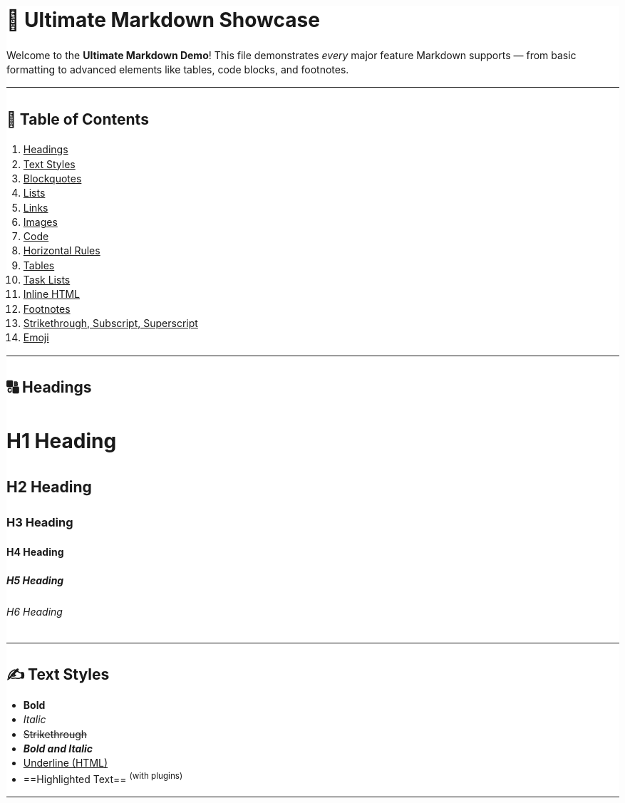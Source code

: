 # 📝 Ultimate Markdown Showcase

Welcome to the **Ultimate Markdown Demo**! This file demonstrates _every_ major feature Markdown supports — from basic formatting to advanced elements like tables, code blocks, and footnotes.

---

## 📑 Table of Contents
1. [Headings](#headings)
2. [Text Styles](#text-styles)
3. [Blockquotes](#blockquotes)
4. [Lists](#lists)
5. [Links](#links)
6. [Images](#images)
7. [Code](#code)
8. [Horizontal Rules](#horizontal-rules)
9. [Tables](#tables)
10. [Task Lists](#task-lists)
11. [Inline HTML](#inline-html)
12. [Footnotes](#footnotes)
13. [Strikethrough, Subscript, Superscript](#strikethrough-subscript-superscript)
14. [Emoji](#emoji)

---

## 🔠 Headings

# H1 Heading  
## H2 Heading  
### H3 Heading  
#### H4 Heading  
##### H5 Heading  
###### H6 Heading  

---

## ✍️ Text Styles

- **Bold**
- _Italic_
- ~~Strikethrough~~
- **_Bold and Italic_**
- <ins>Underline (HTML)</ins>
- ==Highlighted Text== <sup>(with plugins)</sup>

---
